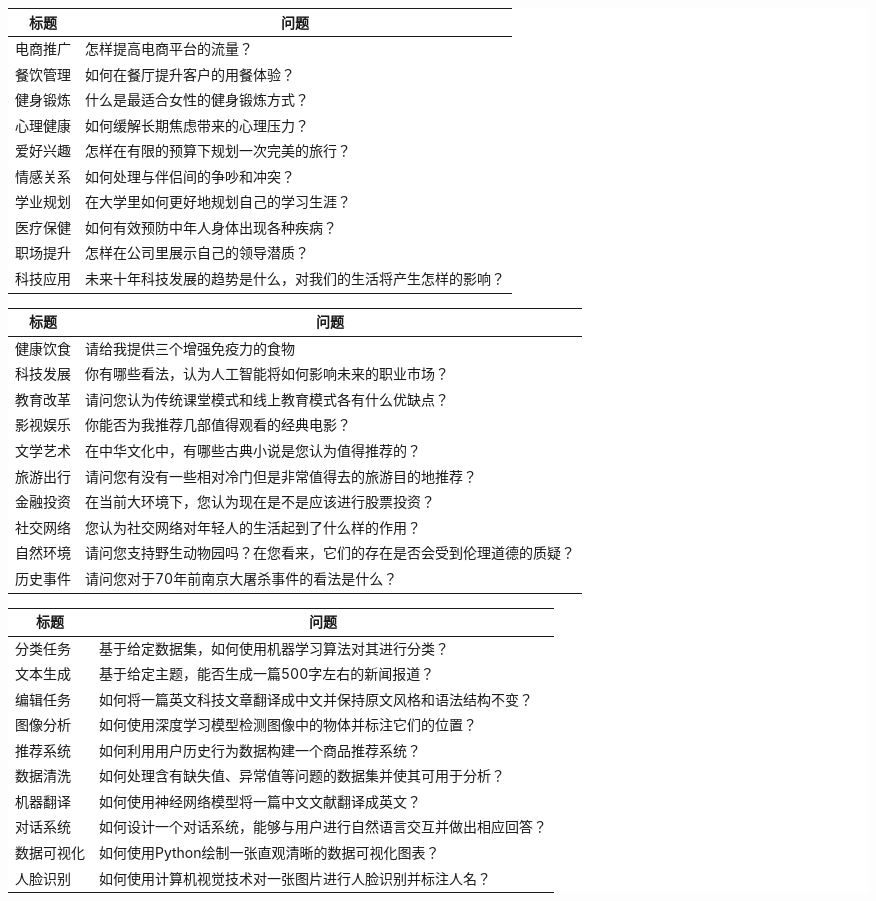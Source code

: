 | 标题 | 问题 |
| --- | --- |
| 电商推广 | 怎样提高电商平台的流量？ |
| 餐饮管理 | 如何在餐厅提升客户的用餐体验？ |
| 健身锻炼 | 什么是最适合女性的健身锻炼方式？ |
| 心理健康 | 如何缓解长期焦虑带来的心理压力？ |
| 爱好兴趣 | 怎样在有限的预算下规划一次完美的旅行？ |
| 情感关系 | 如何处理与伴侣间的争吵和冲突？ |
| 学业规划 | 在大学里如何更好地规划自己的学习生涯？ |
| 医疗保健 | 如何有效预防中年人身体出现各种疾病？ |
| 职场提升 | 怎样在公司里展示自己的领导潜质？ |
| 科技应用 | 未来十年科技发展的趋势是什么，对我们的生活将产生怎样的影响？ |

|标题|问题|
|---|---|
|健康饮食|请给我提供三个增强免疫力的食物|
|科技发展|你有哪些看法，认为人工智能将如何影响未来的职业市场？|
|教育改革|请问您认为传统课堂模式和线上教育模式各有什么优缺点？|
|影视娱乐|你能否为我推荐几部值得观看的经典电影？|
|文学艺术|在中华文化中，有哪些古典小说是您认为值得推荐的？|
|旅游出行|请问您有没有一些相对冷门但是非常值得去的旅游目的地推荐？|
|金融投资|在当前大环境下，您认为现在是不是应该进行股票投资？|
|社交网络|您认为社交网络对年轻人的生活起到了什么样的作用？|
|自然环境|请问您支持野生动物园吗？在您看来，它们的存在是否会受到伦理道德的质疑？|
|历史事件|请问您对于70年前南京大屠杀事件的看法是什么？|

| 标题                                               | 问题                                                           |
|----------------------------------------------------|----------------------------------------------------------------|
| 分类任务                                           | 基于给定数据集，如何使用机器学习算法对其进行分类？           |
| 文本生成                                           | 基于给定主题，能否生成一篇500字左右的新闻报道？              |
| 编辑任务                                           | 如何将一篇英文科技文章翻译成中文并保持原文风格和语法结构不变？ |
| 图像分析                                           | 如何使用深度学习模型检测图像中的物体并标注它们的位置？         |
| 推荐系统                                           | 如何利用用户历史行为数据构建一个商品推荐系统？               |
| 数据清洗                                           | 如何处理含有缺失值、异常值等问题的数据集并使其可用于分析？   |
| 机器翻译                                           | 如何使用神经网络模型将一篇中文文献翻译成英文？                |
| 对话系统                                           | 如何设计一个对话系统，能够与用户进行自然语言交互并做出相应回答？ |
| 数据可视化                                         | 如何使用Python绘制一张直观清晰的数据可视化图表？             |
| 人脸识别                                           | 如何使用计算机视觉技术对一张图片进行人脸识别并标注人名？        |
